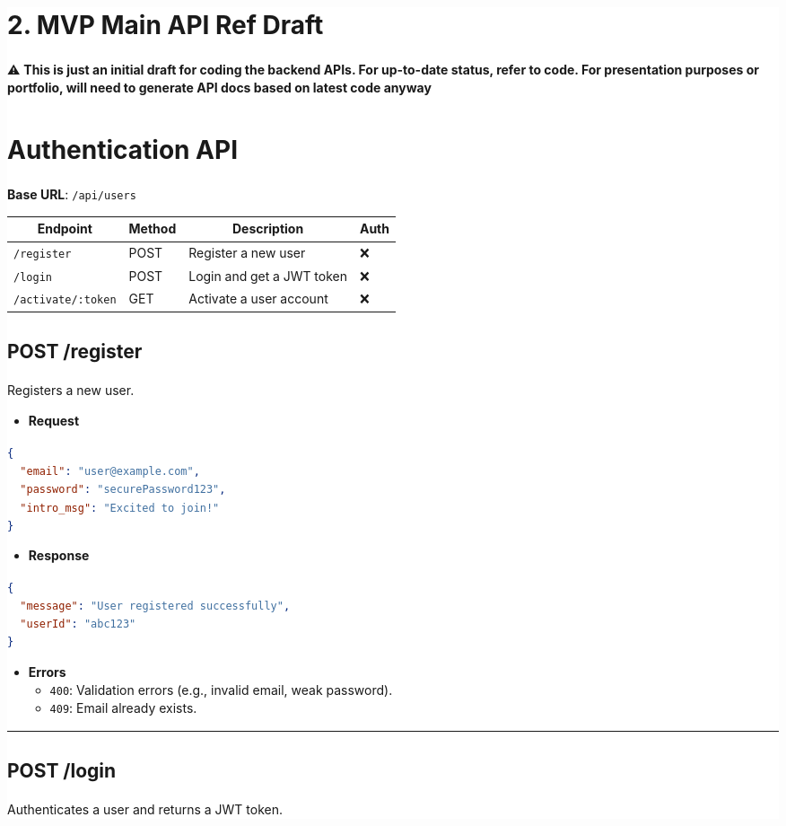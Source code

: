 # 2. MVP Main API Ref Draft

⚠️ **This is just an initial draft for coding the backend APIs. For up-to-date status, refer to code. For presentation purposes or portfolio, will need to generate API docs based on latest code anyway**

# **Authentication API**

**Base URL**: `/api/users`

| **Endpoint** | **Method** | **Description** | **Auth** |
| --- | --- | --- | --- |
| `/register` | POST | Register a new user | ❌ |
| `/login` | POST | Login and get a JWT token | ❌ |
| `/activate/:token` | GET | Activate a user account | ❌ |

## **POST /register**

Registers a new user.

- **Request**

```json
{
  "email": "user@example.com",
  "password": "securePassword123",
  "intro_msg": "Excited to join!"
}

```

- **Response**

```json
{
  "message": "User registered successfully",
  "userId": "abc123"
}

```

- **Errors**
    - `400`: Validation errors (e.g., invalid email, weak password).
    - `409`: Email already exists.

---

## **POST /login**

Authenticates a user and returns a JWT token.
